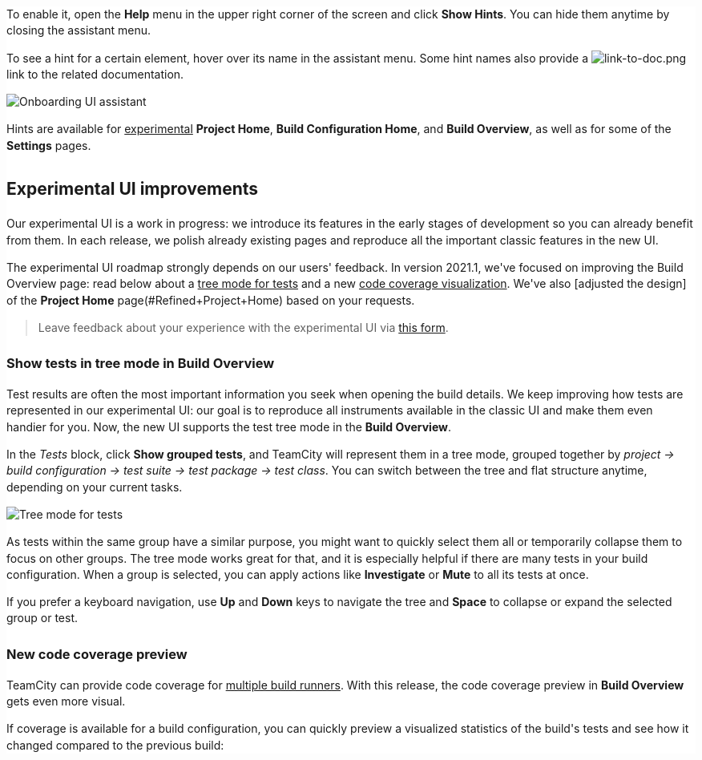 To enable it, open the __Help__ menu in the upper right corner of the screen and click __Show Hints__. You can hide them anytime by closing the assistant menu.

To see a hint for a certain element, hover over its name in the assistant menu. Some hint names also provide a ![link-to-doc.png](link-to-doc.png) link to the related documentation.

<img src="show-hints.png" width="460" alt="Onboarding UI assistant"/>

Hints are available for [experimental](teamcity-experimental-ui.md) __Project Home__, __Build Configuration Home__, and __Build Overview__, as well as for some of the __Settings__ pages.

## Experimental UI improvements

Our experimental UI is a work in progress: we introduce its features in the early stages of development so you can already benefit from them. In each release, we polish already existing pages and reproduce all the important classic features in the new UI.

The experimental UI roadmap strongly depends on our users' feedback. In version 2021.1, we've focused on improving the Build Overview page: read below about a [tree mode for tests](#Show+tests+in+tree+mode+in+Build+Overview) and a new [code coverage visualization](#New+code+coverage+preview). We've also [adjusted the design] of the __Project Home__ page(#Refined+Project+Home) based on your requests.

>Leave feedback about your experience with the experimental UI via [this form](https://teamcity-support.jetbrains.com/hc/en-us/requests/new?ticket_form_id=360001686659).

### Show tests in tree mode in Build Overview

Test results are often the most important information you seek when opening the build details. We keep improving how tests are represented in our experimental UI: our goal is to reproduce all instruments available in the classic UI and make them even handier for you. Now, the new UI supports the test tree mode in the __Build Overview__.

In the _Tests_ block, click __Show grouped tests__, and TeamCity will represent them in a tree mode, grouped together by _project → build configuration → test suite → test package → test class_. You can switch between the tree and flat structure anytime, depending on your current tasks.

<img src="test-tree-mode.png" width="706" alt="Tree mode for tests"/>

As tests within the same group have a similar purpose, you might want to quickly select them all or temporarily collapse them to focus on other groups. The tree mode works great for that, and it is especially helpful if there are many tests in your build configuration. When a group is selected, you can apply actions like __Investigate__ or __Mute__ to all its tests at once.

If you prefer a keyboard navigation, use __Up__ and __Down__ keys to navigate the tree and __Space__ to collapse or expand the selected group or test.

### New code coverage preview

TeamCity can provide code coverage for [multiple build runners](code-coverage.md). With this release, the code coverage preview in __Build Overview__ gets even more visual.

If coverage is available for a build configuration, you can quickly preview a visualized statistics of the build's tests and see how it changed compared to the previous build:


[//]: # (title: What's New in TeamCity 2021.1)
[//]: # (auxiliary-id: What's New in TeamCity 2021.1)